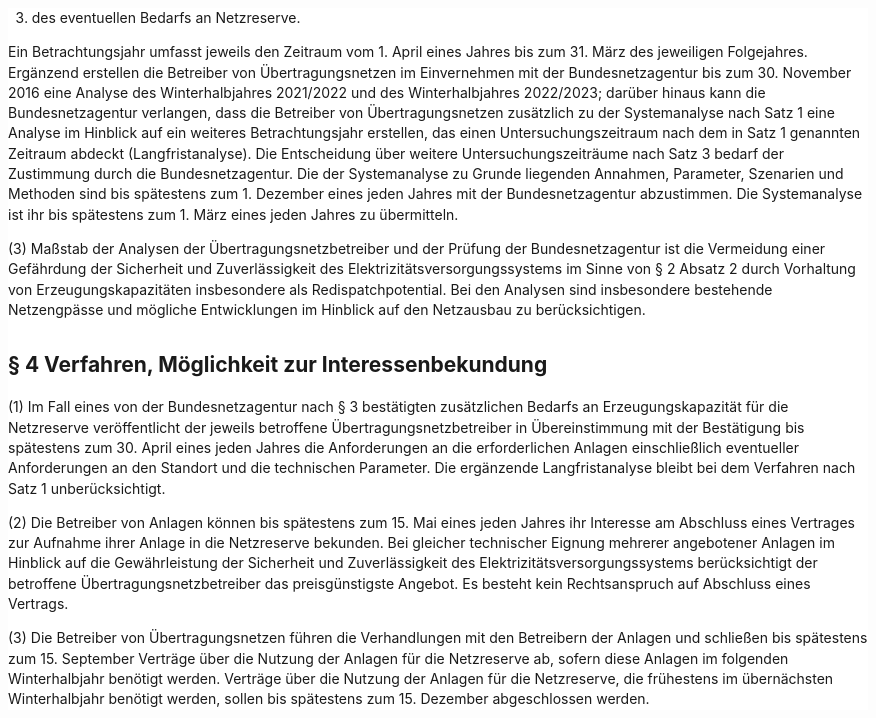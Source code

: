 
3.  des eventuellen Bedarfs an Netzreserve.



Ein Betrachtungsjahr umfasst jeweils den Zeitraum vom 1. April eines
Jahres bis zum 31. März des jeweiligen Folgejahres. Ergänzend
erstellen die Betreiber von Übertragungsnetzen im Einvernehmen mit der
Bundesnetzagentur bis zum 30. November 2016 eine Analyse des
Winterhalbjahres 2021/2022 und des Winterhalbjahres 2022/2023; darüber
hinaus kann die Bundesnetzagentur verlangen, dass die Betreiber von
Übertragungsnetzen zusätzlich zu der Systemanalyse nach Satz 1 eine
Analyse im Hinblick auf ein weiteres Betrachtungsjahr erstellen, das
einen Untersuchungszeitraum nach dem in Satz 1 genannten Zeitraum
abdeckt (Langfristanalyse). Die Entscheidung über weitere
Untersuchungszeiträume nach Satz 3 bedarf der Zustimmung durch die
Bundesnetzagentur. Die der Systemanalyse zu Grunde liegenden Annahmen,
Parameter, Szenarien und Methoden sind bis spätestens zum 1. Dezember
eines jeden Jahres mit der Bundesnetzagentur abzustimmen. Die
Systemanalyse ist ihr bis spätestens zum 1. März eines jeden Jahres zu
übermitteln.

(3) Maßstab der Analysen der Übertragungsnetzbetreiber und der Prüfung
der Bundesnetzagentur ist die Vermeidung einer Gefährdung der
Sicherheit und Zuverlässigkeit des Elektrizitätsversorgungssystems im
Sinne von § 2 Absatz 2 durch Vorhaltung von Erzeugungskapazitäten
insbesondere als Redispatchpotential. Bei den Analysen sind
insbesondere bestehende Netzengpässe und mögliche Entwicklungen im
Hinblick auf den Netzausbau zu berücksichtigen.


## § 4 Verfahren, Möglichkeit zur Interessenbekundung

(1) Im Fall eines von der Bundesnetzagentur nach § 3 bestätigten
zusätzlichen Bedarfs an Erzeugungskapazität für die Netzreserve
veröffentlicht der jeweils betroffene Übertragungsnetzbetreiber in
Übereinstimmung mit der Bestätigung bis spätestens zum 30. April eines
jeden Jahres die Anforderungen an die erforderlichen Anlagen
einschließlich eventueller Anforderungen an den Standort und die
technischen Parameter. Die ergänzende Langfristanalyse bleibt bei dem
Verfahren nach Satz 1 unberücksichtigt.

(2) Die Betreiber von Anlagen können bis spätestens zum 15. Mai eines
jeden Jahres ihr Interesse am Abschluss eines Vertrages zur Aufnahme
ihrer Anlage in die Netzreserve bekunden. Bei gleicher technischer
Eignung mehrerer angebotener Anlagen im Hinblick auf die
Gewährleistung der Sicherheit und Zuverlässigkeit des
Elektrizitätsversorgungssystems berücksichtigt der betroffene
Übertragungsnetzbetreiber das preisgünstigste Angebot. Es besteht kein
Rechtsanspruch auf Abschluss eines Vertrags.

(3) Die Betreiber von Übertragungsnetzen führen die Verhandlungen mit
den Betreibern der Anlagen und schließen bis spätestens zum 15.
September Verträge über die Nutzung der Anlagen für die Netzreserve
ab, sofern diese Anlagen im folgenden Winterhalbjahr benötigt werden.
Verträge über die Nutzung der Anlagen für die Netzreserve, die
frühestens im übernächsten Winterhalbjahr benötigt werden, sollen bis
spätestens zum 15. Dezember abgeschlossen werden.
